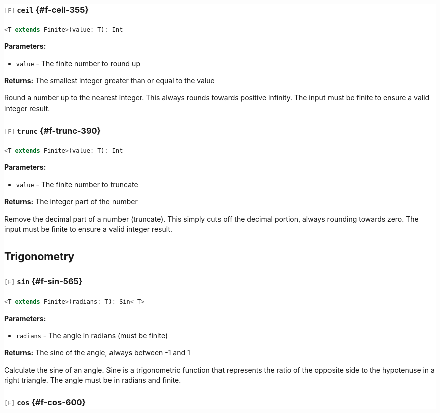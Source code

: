 ### <span style="opacity: 0.6; font-weight: normal; font-size: 0.85em;">`[F]`</span> `ceil`<SourceLink inline href="https://github.com/jasonkuhrt/kit/blob/main/./src/domains/num/math.ts#L355" /> {#f-ceil-355}

```typescript
<T extends Finite>(value: T): Int
```

**Parameters:**

- `value` - The finite number to round up

**Returns:** The smallest integer greater than or equal to the value

Round a number up to the nearest integer. This always rounds towards positive infinity. The input must be finite to ensure a valid integer result.

### <span style="opacity: 0.6; font-weight: normal; font-size: 0.85em;">`[F]`</span> `trunc`<SourceLink inline href="https://github.com/jasonkuhrt/kit/blob/main/./src/domains/num/math.ts#L390" /> {#f-trunc-390}

```typescript
<T extends Finite>(value: T): Int
```

**Parameters:**

- `value` - The finite number to truncate

**Returns:** The integer part of the number

Remove the decimal part of a number (truncate). This simply cuts off the decimal portion, always rounding towards zero. The input must be finite to ensure a valid integer result.

## Trigonometry

### <span style="opacity: 0.6; font-weight: normal; font-size: 0.85em;">`[F]`</span> `sin`<SourceLink inline href="https://github.com/jasonkuhrt/kit/blob/main/./src/domains/num/math.ts#L565" /> {#f-sin-565}

```typescript
<T extends Finite>(radians: T): Sin<_T>
```

**Parameters:**

- `radians` - The angle in radians (must be finite)

**Returns:** The sine of the angle, always between -1 and 1

Calculate the sine of an angle. Sine is a trigonometric function that represents the ratio of the opposite side to the hypotenuse in a right triangle. The angle must be in radians and finite.

### <span style="opacity: 0.6; font-weight: normal; font-size: 0.85em;">`[F]`</span> `cos`<SourceLink inline href="https://github.com/jasonkuhrt/kit/blob/main/./src/domains/num/math.ts#L600" /> {#f-cos-600}
